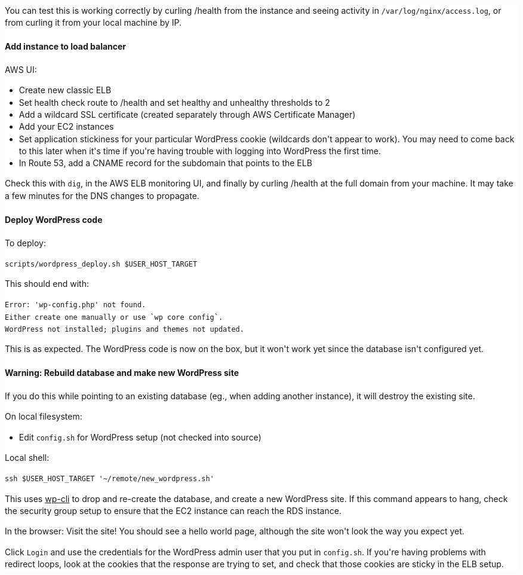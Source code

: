 You can test this is working correctly by curling /health from the instance and seeing activity in `/var/log/nginx/access.log`, or from curling it from your local machine by IP.

#### Add instance to load balancer
AWS UI:
- Create new classic ELB
- Set health check route to /health and set healthy and unhealthy thresholds to 2
- Add a wildcard SSL certificate (created separately through AWS Certificate Manager)
- Add your EC2 instances
- Set application stickiness for your particular WordPress cookie (wildcards don't appear to work).  You may need to come back to this later when it's time if you're having trouble with logging into WordPress the first time.
- In Route 53, add a CNAME record for the subdomain that points to the ELB

Check this with `dig`, in the AWS ELB monitoring UI, and finally by curling /health at the full domain from your machine.  It may take a few minutes for the DNS changes to propagate.

#### Deploy WordPress code
To deploy:
```
scripts/wordpress_deploy.sh $USER_HOST_TARGET
```

This should end with:
```
Error: 'wp-config.php' not found.
Either create one manually or use `wp core config`.
WordPress not installed; plugins and themes not updated.
```

This is as expected.  The WordPress code is now on the box, but it won't work yet since the database isn't configured yet.

#### Warning: Rebuild database and make new WordPress site
If you do this while pointing to an existing database (eg., when adding another instance), it will destroy the existing site.

On local filesystem:
- Edit `config.sh` for WordPress setup (not checked into source)

Local shell:
```
ssh $USER_HOST_TARGET '~/remote/new_wordpress.sh'
```

This uses [wp-cli](http://wp-cli.org/) to drop and re-create the database, and create a new WordPress site.  If this command appears to hang, check the security group setup to ensure that the EC2 instance can reach the RDS instance.

In the browser:
Visit the site!  You should see a hello world page, although the site won't look the way you expect yet.

Click `Login` and use the credentials for the WordPress admin user that you put in `config.sh`.  If you're having problems with redirect loops, look at the cookies that the response are trying to set, and check that those cookies are sticky in the ELB setup.
